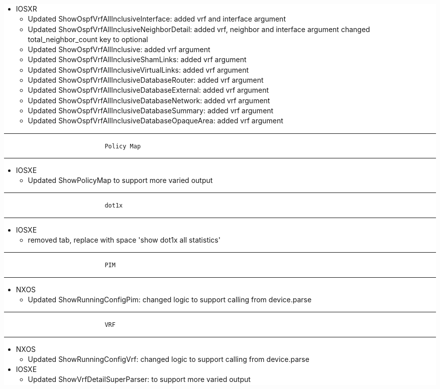* IOSXR
    * Updated ShowOspfVrfAllInclusiveInterface:
        added vrf and interface argument
    * Updated ShowOspfVrfAllInclusiveNeighborDetail:
        added vrf, neighbor and interface argument
        changed total_neighbor_count key to optional
    * Updated ShowOspfVrfAllInclusive:
        added vrf argument
    * Updated ShowOspfVrfAllInclusiveShamLinks:
        added vrf argument
    * Updated ShowOspfVrfAllInclusiveVirtualLinks:
        added vrf argument
    * Updated ShowOspfVrfAllInclusiveDatabaseRouter:
        added vrf argument
    * Updated ShowOspfVrfAllInclusiveDatabaseExternal:
        added vrf argument
    * Updated ShowOspfVrfAllInclusiveDatabaseNetwork:
        added vrf argument
    * Updated ShowOspfVrfAllInclusiveDatabaseSummary:
        added vrf argument
    * Updated ShowOspfVrfAllInclusiveDatabaseOpaqueArea:
        added vrf argument

--------------------------------------------------------------------------------
                                Policy Map
--------------------------------------------------------------------------------
* IOSXE
    * Updated ShowPolicyMap to support more varied output

--------------------------------------------------------------------------------
                                dot1x
--------------------------------------------------------------------------------
* IOSXE
    * removed tab, replace with space
        'show dot1x all statistics'

--------------------------------------------------------------------------------
                                PIM
--------------------------------------------------------------------------------
* NXOS
    * Updated ShowRunningConfigPim:
        changed logic to support calling from device.parse

--------------------------------------------------------------------------------
                                VRF
--------------------------------------------------------------------------------
* NXOS
    * Updated ShowRunningConfigVrf:
        changed logic to support calling from device.parse
* IOSXE
    * Updated ShowVrfDetailSuperParser:
        to support more varied output
